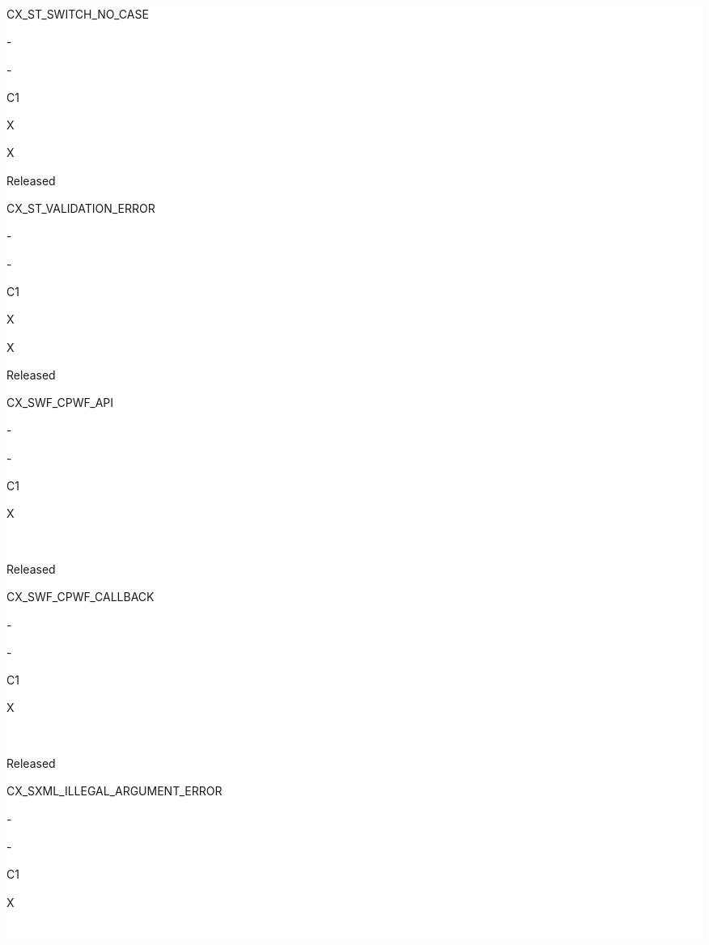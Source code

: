 CX\_ST\_SWITCH\_NO\_CASE

\-

\-

C1

X

X

Released

CX\_ST\_VALIDATION\_ERROR

\-

\-

C1

X

X

Released

CX\_SWF\_CPWF\_API

\-

\-

C1

X

 

Released

CX\_SWF\_CPWF\_CALLBACK

\-

\-

C1

X

 

Released

CX\_SXML\_ILLEGAL\_ARGUMENT\_ERROR

\-

\-

C1

X

 
